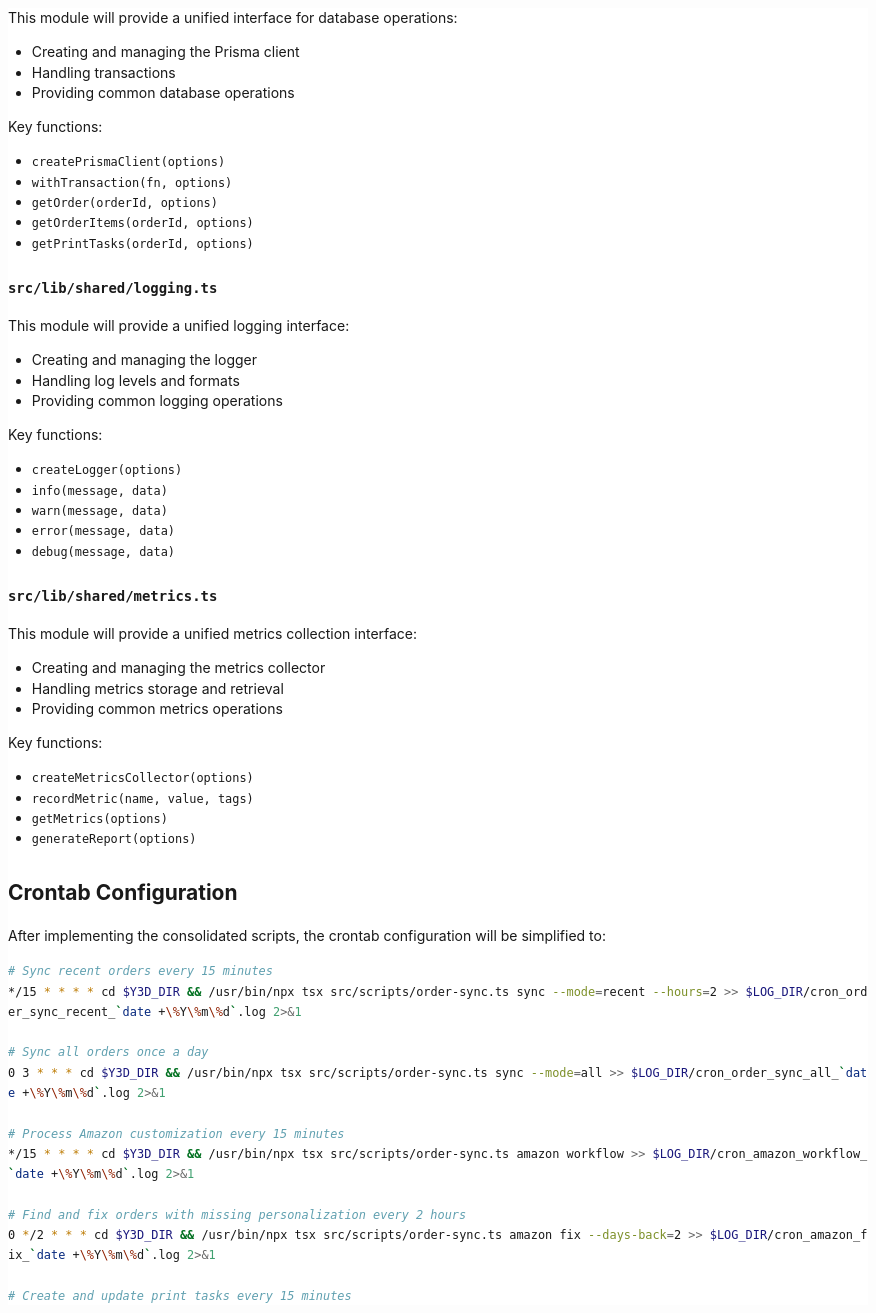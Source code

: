 This module will provide a unified interface for database operations:

- Creating and managing the Prisma client
- Handling transactions
- Providing common database operations

Key functions:

- `createPrismaClient(options)`
- `withTransaction(fn, options)`
- `getOrder(orderId, options)`
- `getOrderItems(orderId, options)`
- `getPrintTasks(orderId, options)`

### `src/lib/shared/logging.ts`

This module will provide a unified logging interface:

- Creating and managing the logger
- Handling log levels and formats
- Providing common logging operations

Key functions:

- `createLogger(options)`
- `info(message, data)`
- `warn(message, data)`
- `error(message, data)`
- `debug(message, data)`

### `src/lib/shared/metrics.ts`

This module will provide a unified metrics collection interface:

- Creating and managing the metrics collector
- Handling metrics storage and retrieval
- Providing common metrics operations

Key functions:

- `createMetricsCollector(options)`
- `recordMetric(name, value, tags)`
- `getMetrics(options)`
- `generateReport(options)`

## Crontab Configuration

After implementing the consolidated scripts, the crontab configuration will be simplified to:

```bash
# Sync recent orders every 15 minutes
*/15 * * * * cd $Y3D_DIR && /usr/bin/npx tsx src/scripts/order-sync.ts sync --mode=recent --hours=2 >> $LOG_DIR/cron_order_sync_recent_`date +\%Y\%m\%d`.log 2>&1

# Sync all orders once a day
0 3 * * * cd $Y3D_DIR && /usr/bin/npx tsx src/scripts/order-sync.ts sync --mode=all >> $LOG_DIR/cron_order_sync_all_`date +\%Y\%m\%d`.log 2>&1

# Process Amazon customization every 15 minutes
*/15 * * * * cd $Y3D_DIR && /usr/bin/npx tsx src/scripts/order-sync.ts amazon workflow >> $LOG_DIR/cron_amazon_workflow_`date +\%Y\%m\%d`.log 2>&1

# Find and fix orders with missing personalization every 2 hours
0 */2 * * * cd $Y3D_DIR && /usr/bin/npx tsx src/scripts/order-sync.ts amazon fix --days-back=2 >> $LOG_DIR/cron_amazon_fix_`date +\%Y\%m\%d`.log 2>&1

# Create and update print tasks every 15 minutes
```
